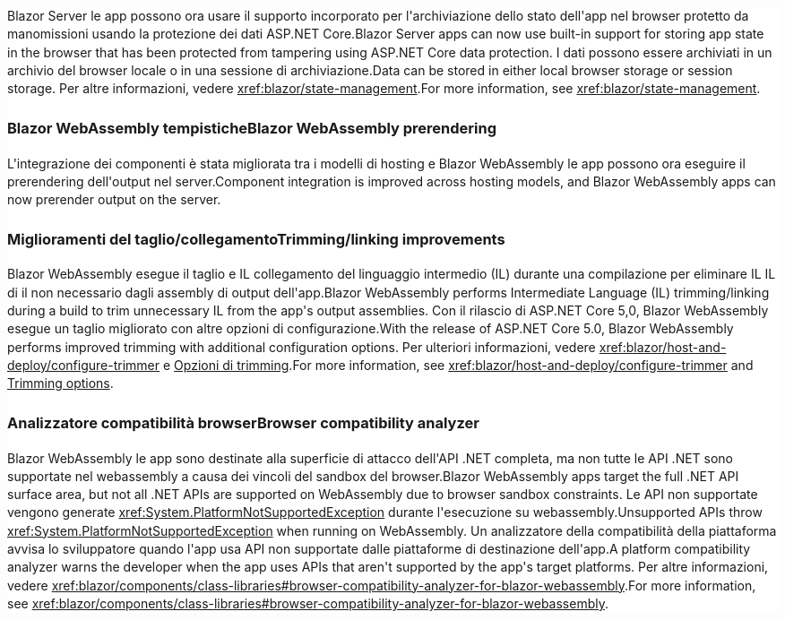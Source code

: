 <span data-ttu-id="1398c-193">Blazor Server le app possono ora usare il supporto incorporato per l'archiviazione dello stato dell'app nel browser protetto da manomissioni usando la protezione dei dati ASP.NET Core.</span><span class="sxs-lookup"><span data-stu-id="1398c-193">Blazor Server apps can now use built-in support for storing app state in the browser that has been protected from tampering using ASP.NET Core data protection.</span></span> <span data-ttu-id="1398c-194">I dati possono essere archiviati in un archivio del browser locale o in una sessione di archiviazione.</span><span class="sxs-lookup"><span data-stu-id="1398c-194">Data can be stored in either local browser storage or session storage.</span></span> <span data-ttu-id="1398c-195">Per altre informazioni, vedere <xref:blazor/state-management>.</span><span class="sxs-lookup"><span data-stu-id="1398c-195">For more information, see <xref:blazor/state-management>.</span></span>

### <a name="blazor-webassembly-prerendering"></a><span data-ttu-id="1398c-196">Blazor WebAssembly tempistiche</span><span class="sxs-lookup"><span data-stu-id="1398c-196">Blazor WebAssembly prerendering</span></span>

<span data-ttu-id="1398c-197">L'integrazione dei componenti è stata migliorata tra i modelli di hosting e Blazor WebAssembly le app possono ora eseguire il prerendering dell'output nel server.</span><span class="sxs-lookup"><span data-stu-id="1398c-197">Component integration is improved across hosting models, and Blazor WebAssembly apps can now prerender output on the server.</span></span> 

### <a name="trimminglinking-improvements"></a><span data-ttu-id="1398c-198">Miglioramenti del taglio/collegamento</span><span class="sxs-lookup"><span data-stu-id="1398c-198">Trimming/linking improvements</span></span>

<span data-ttu-id="1398c-199">Blazor WebAssembly esegue il taglio e IL collegamento del linguaggio intermedio (IL) durante una compilazione per eliminare IL IL di il non necessario dagli assembly di output dell'app.</span><span class="sxs-lookup"><span data-stu-id="1398c-199">Blazor WebAssembly performs Intermediate Language (IL) trimming/linking during a build to trim unnecessary IL from the app's output assemblies.</span></span> <span data-ttu-id="1398c-200">Con il rilascio di ASP.NET Core 5,0, Blazor WebAssembly esegue un taglio migliorato con altre opzioni di configurazione.</span><span class="sxs-lookup"><span data-stu-id="1398c-200">With the release of ASP.NET Core 5.0, Blazor WebAssembly performs improved trimming with additional configuration options.</span></span> <span data-ttu-id="1398c-201">Per ulteriori informazioni, vedere <xref:blazor/host-and-deploy/configure-trimmer> e [Opzioni di trimming](/dotnet/core/deploying/trimming-options).</span><span class="sxs-lookup"><span data-stu-id="1398c-201">For more information, see <xref:blazor/host-and-deploy/configure-trimmer> and [Trimming options](/dotnet/core/deploying/trimming-options).</span></span>

### <a name="browser-compatibility-analyzer"></a><span data-ttu-id="1398c-202">Analizzatore compatibilità browser</span><span class="sxs-lookup"><span data-stu-id="1398c-202">Browser compatibility analyzer</span></span>

<span data-ttu-id="1398c-203">Blazor WebAssembly le app sono destinate alla superficie di attacco dell'API .NET completa, ma non tutte le API .NET sono supportate nel webassembly a causa dei vincoli del sandbox del browser.</span><span class="sxs-lookup"><span data-stu-id="1398c-203">Blazor WebAssembly apps target the full .NET API surface area, but not all .NET APIs are supported on WebAssembly due to browser sandbox constraints.</span></span> <span data-ttu-id="1398c-204">Le API non supportate vengono generate <xref:System.PlatformNotSupportedException> durante l'esecuzione su webassembly.</span><span class="sxs-lookup"><span data-stu-id="1398c-204">Unsupported APIs throw <xref:System.PlatformNotSupportedException> when running on WebAssembly.</span></span> <span data-ttu-id="1398c-205">Un analizzatore della compatibilità della piattaforma avvisa lo sviluppatore quando l'app usa API non supportate dalle piattaforme di destinazione dell'app.</span><span class="sxs-lookup"><span data-stu-id="1398c-205">A platform compatibility analyzer warns the developer when the app uses APIs that aren't supported by the app's target platforms.</span></span> <span data-ttu-id="1398c-206">Per altre informazioni, vedere <xref:blazor/components/class-libraries#browser-compatibility-analyzer-for-blazor-webassembly>.</span><span class="sxs-lookup"><span data-stu-id="1398c-206">For more information, see <xref:blazor/components/class-libraries#browser-compatibility-analyzer-for-blazor-webassembly>.</span></span>
